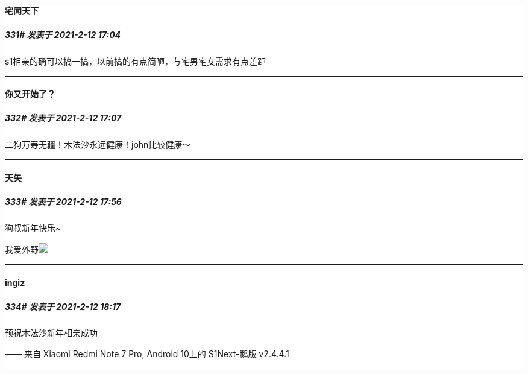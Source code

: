 ####  宅闻天下  
##### 331#       发表于 2021-2-12 17:04




s1相亲的确可以搞一搞，以前搞的有点简陋，与宅男宅女需求有点差距







*****

####  你又开始了？  
##### 332#       发表于 2021-2-12 17:07




二狗万寿无疆！木法沙永远健康！john比较健康～







*****

####  天矢  
##### 333#       发表于 2021-2-12 17:56




狗叔新年快乐~

我爱外野<img src="https://static.saraba1st.com/image/smiley/face2017/050.png" referrerpolicy="no-referrer">







*****

####  ingiz  
##### 334#       发表于 2021-2-12 18:17




预祝木法沙新年相亲成功

—— 来自 Xiaomi Redmi Note 7 Pro, Android 10上的 [S1Next-鹅版](https://github.com/ykrank/S1-Next/releases) v2.4.4.1







*****
